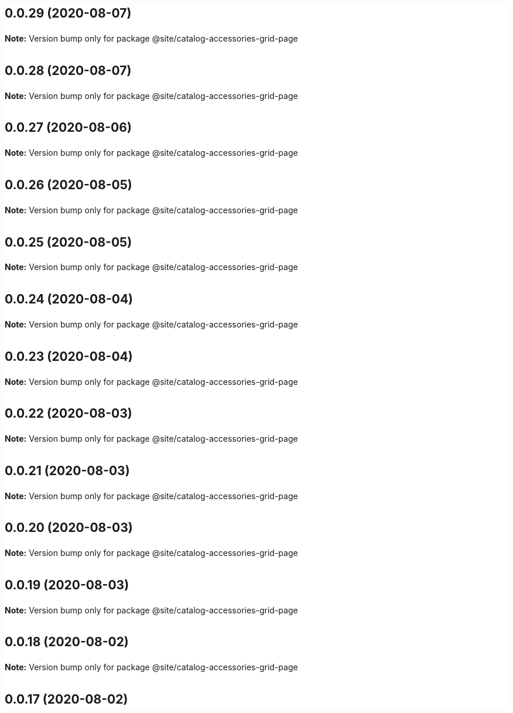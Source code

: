 ## 0.0.29 (2020-08-07)

**Note:** Version bump only for package @site/catalog-accessories-grid-page

## 0.0.28 (2020-08-07)

**Note:** Version bump only for package @site/catalog-accessories-grid-page

## 0.0.27 (2020-08-06)

**Note:** Version bump only for package @site/catalog-accessories-grid-page

## 0.0.26 (2020-08-05)

**Note:** Version bump only for package @site/catalog-accessories-grid-page

## 0.0.25 (2020-08-05)

**Note:** Version bump only for package @site/catalog-accessories-grid-page

## 0.0.24 (2020-08-04)

**Note:** Version bump only for package @site/catalog-accessories-grid-page

## 0.0.23 (2020-08-04)

**Note:** Version bump only for package @site/catalog-accessories-grid-page

## 0.0.22 (2020-08-03)

**Note:** Version bump only for package @site/catalog-accessories-grid-page

## 0.0.21 (2020-08-03)

**Note:** Version bump only for package @site/catalog-accessories-grid-page

## 0.0.20 (2020-08-03)

**Note:** Version bump only for package @site/catalog-accessories-grid-page

## 0.0.19 (2020-08-03)

**Note:** Version bump only for package @site/catalog-accessories-grid-page

## 0.0.18 (2020-08-02)

**Note:** Version bump only for package @site/catalog-accessories-grid-page

## 0.0.17 (2020-08-02)

